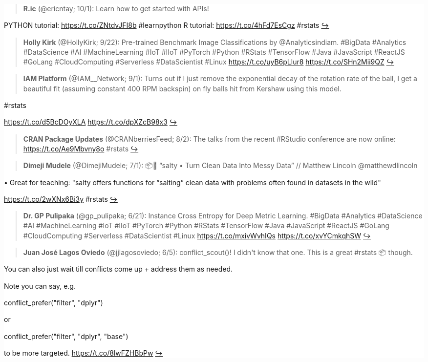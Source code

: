 > **R.ic** (@ericntay; 10/1): Learn how to get started with APIs! 
>
PYTHON tutorial: https://t.co/ZNtdvJFI8b #learnpython
R tutorial: https://t.co/4hFd7EsCgz #rstats  [&#8618;](https://twitter.com/dataandme/status/1229163578730696704)




> **Holly Kirk** (@HollyKirk; 9/22): Pre-trained Benchmark Image Classifications by @Analyticsindiam. #BigData #Analytics #DataScience #AI #MachineLearning #IoT #IIoT #PyTorch #Python #RStats #TensorFlow #Java #JavaScript #ReactJS #GoLang #CloudComputing #Serverless #DataScientist #Linux 
https://t.co/uyB6pLlur8 https://t.co/SHn2Mii9QZ  [&#8618;](https://twitter.com/dataandme/status/1229167745356333061)




> **IAM Platform** (@IAM__Network; 9/1): Turns out if I just remove the exponential decay of the rotation rate of the ball, I get a beautiful fit (assuming constant 400 RPM backspin) on fly balls hit from Kershaw using this model. 
>
#rstats 
>
https://t.co/d5BcDOyXLA https://t.co/dpXZcB98x3  [&#8618;](https://twitter.com/dataandme/status/1229175666035318784)




> **CRAN Package Updates** (@CRANberriesFeed; 8/2): The talks from the recent #RStudio conference are now online: https://t.co/Ae9Mbvny8o
#rstats  [&#8618;](https://twitter.com/dataandme/status/1229135787737874433)




> **Dimeji Mudele** (@DimejiMudele; 7/1): 📦🧂 “salty • Turn Clean Data Into Messy Data” // Matthew Lincoln @matthewdlincoln
>
 • Great for teaching: "salty offers functions for “salting” clean data with problems often found in datasets in the wild"
>
https://t.co/2wXNx6Bi3y
#rstats  [&#8618;](https://twitter.com/dataandme/status/1229144921036251139)




> **Dr. GP Pulipaka** (@gp_pulipaka; 6/21): Instance Cross Entropy for Deep Metric Learning. #BigData #Analytics #DataScience #AI #MachineLearning #IoT #IIoT #PyTorch #Python #RStats #TensorFlow #Java #JavaScript #ReactJS #GoLang #CloudComputing #Serverless #DataScientist #Linux 
https://t.co/mxivWvhIQs https://t.co/xvYCmkqhSW  [&#8618;](https://twitter.com/dataandme/status/1229153383224725504)




> **Juan José Lagos Oviedo** (@jjlagosoviedo; 6/5): conflict_scout()! I didn't know that one. This is a great #rstats 📦 though.
>
You can also just wait till conflicts come up + address them as needed.
>
Note you can say, e.g.
>
conflict_prefer("filter", "dplyr")
>
or
>
conflict_prefer("filter", "dplyr", "base")
>
to be more targeted. https://t.co/8lwFZHBbPw  [&#8618;](https://twitter.com/dataandme/status/1229135462083760128)
